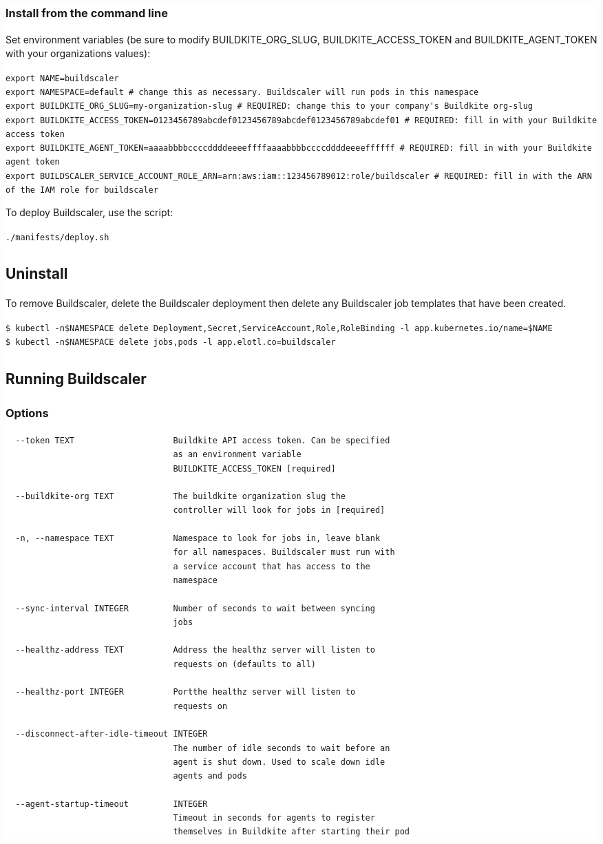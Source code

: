 ```json
```

### Install from the command line

Set environment variables (be sure to modify BUILDKITE_ORG_SLUG, BUILDKITE_ACCESS_TOKEN and BUILDKITE_AGENT_TOKEN with your organizations values):

    export NAME=buildscaler
    export NAMESPACE=default # change this as necessary. Buildscaler will run pods in this namespace
    export BUILDKITE_ORG_SLUG=my-organization-slug # REQUIRED: change this to your company's Buildkite org-slug
    export BUILDKITE_ACCESS_TOKEN=0123456789abcdef0123456789abcdef0123456789abcdef01 # REQUIRED: fill in with your Buildkite access token
    export BUILDKITE_AGENT_TOKEN=aaaabbbbccccddddeeeeffffaaaabbbbccccddddeeeeffffff # REQUIRED: fill in with your Buildkite agent token
    export BUILDSCALER_SERVICE_ACCOUNT_ROLE_ARN=arn:aws:iam::123456789012:role/buildscaler # REQUIRED: fill in with the ARN of the IAM role for buildscaler
To deploy Buildscaler, use the script:

    ./manifests/deploy.sh

## Uninstall

To remove Buildscaler, delete the Buildscaler deployment then delete any Buildscaler job templates that have been created.

    $ kubectl -n$NAMESPACE delete Deployment,Secret,ServiceAccount,Role,RoleBinding -l app.kubernetes.io/name=$NAME
    $ kubectl -n$NAMESPACE delete jobs,pods -l app.elotl.co=buildscaler

## Running Buildscaler

### Options

```
  --token TEXT                    Buildkite API access token. Can be specified
                                  as an environment variable
                                  BUILDKITE_ACCESS_TOKEN [required]

  --buildkite-org TEXT            The buildkite organization slug the
                                  controller will look for jobs in [required]

  -n, --namespace TEXT            Namespace to look for jobs in, leave blank
                                  for all namespaces. Buildscaler must run with
                                  a service account that has access to the
                                  namespace

  --sync-interval INTEGER         Number of seconds to wait between syncing
                                  jobs

  --healthz-address TEXT          Address the healthz server will listen to
                                  requests on (defaults to all)

  --healthz-port INTEGER          Portthe healthz server will listen to
                                  requests on

  --disconnect-after-idle-timeout INTEGER
                                  The number of idle seconds to wait before an
                                  agent is shut down. Used to scale down idle
                                  agents and pods

  --agent-startup-timeout         INTEGER
                                  Timeout in seconds for agents to register
                                  themselves in Buildkite after starting their pod
```